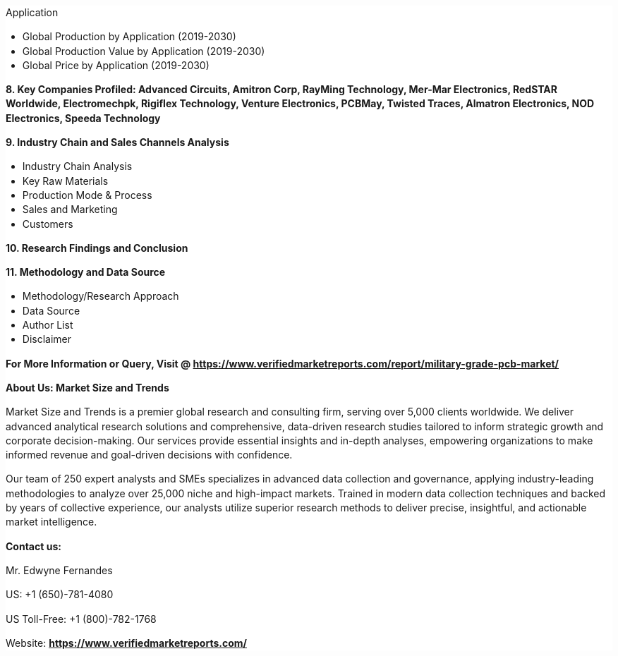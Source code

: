 Application</strong></p><ul><li>Global Production by Application (2019-2030)</li><li>Global Production Value by Application (2019-2030)</li><li>Global Price by Application (2019-2030)</li></ul><p><strong>8. Key Companies Profiled: Advanced Circuits, Amitron Corp, RayMing Technology, Mer-Mar Electronics, RedSTAR Worldwide, Electromechpk, Rigiflex Technology, Venture Electronics, PCBMay, Twisted Traces, Almatron Electronics, NOD Electronics, Speeda Technology</strong></p><p><strong>9. Industry Chain and Sales Channels Analysis</strong></p><ul><li>Industry Chain Analysis</li><li>Key Raw Materials</li><li>Production Mode &amp; Process</li><li>Sales and Marketing</li><li>Customers</li></ul><p><strong>10. Research Findings and Conclusion</strong></p><p><strong>11. Methodology and Data Source</strong></p><ul><li>Methodology/Research Approach</li><li>Data Source</li><li>Author List</li><li>Disclaimer</li></ul></p><p><strong>For More Information or Query, Visit @ <a href="https://www.verifiedmarketreports.com/report/military-grade-pcb-market/">https://www.verifiedmarketreports.com/report/military-grade-pcb-market/</a></strong></p><p><strong>About Us: Market Size and Trends</strong></p><p>Market Size and Trends is a premier global research and consulting firm, serving over 5,000 clients worldwide. We deliver advanced analytical research solutions and comprehensive, data-driven research studies tailored to inform strategic growth and corporate decision-making. Our services provide essential insights and in-depth analyses, empowering organizations to make informed revenue and goal-driven decisions with confidence.</p><p>Our team of 250 expert analysts and SMEs specializes in advanced data collection and governance, applying industry-leading methodologies to analyze over 25,000 niche and high-impact markets. Trained in modern data collection techniques and backed by years of collective experience, our analysts utilize superior research methods to deliver precise, insightful, and actionable market intelligence.</p><p><strong>Contact us:</strong></p><p>Mr. Edwyne Fernandes</p><p>US: +1 (650)-781-4080</p><p>US Toll-Free: +1 (800)-782-1768</p><p>Website: <strong><a href="https://www.verifiedmarketreports.com/">https://www.verifiedmarketreports.com/</a></strong></p>
